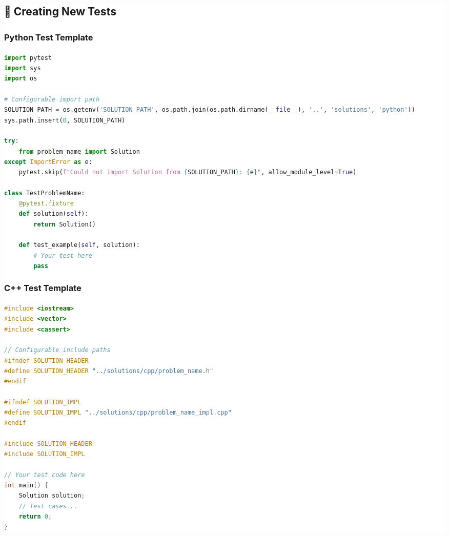 ## 🎨 Creating New Tests

### Python Test Template
```python
import pytest
import sys
import os

# Configurable import path
SOLUTION_PATH = os.getenv('SOLUTION_PATH', os.path.join(os.path.dirname(__file__), '..', 'solutions', 'python'))
sys.path.insert(0, SOLUTION_PATH)

try:
    from problem_name import Solution
except ImportError as e:
    pytest.skip(f"Could not import Solution from {SOLUTION_PATH}: {e}", allow_module_level=True)

class TestProblemName:
    @pytest.fixture
    def solution(self):
        return Solution()
    
    def test_example(self, solution):
        # Your test here
        pass
```

### C++ Test Template
```cpp
#include <iostream>
#include <vector>
#include <cassert>

// Configurable include paths
#ifndef SOLUTION_HEADER
#define SOLUTION_HEADER "../solutions/cpp/problem_name.h"
#endif

#ifndef SOLUTION_IMPL
#define SOLUTION_IMPL "../solutions/cpp/problem_name_impl.cpp"
#endif

#include SOLUTION_HEADER
#include SOLUTION_IMPL

// Your test code here
int main() {
    Solution solution;
    // Test cases...
    return 0;
}
```
